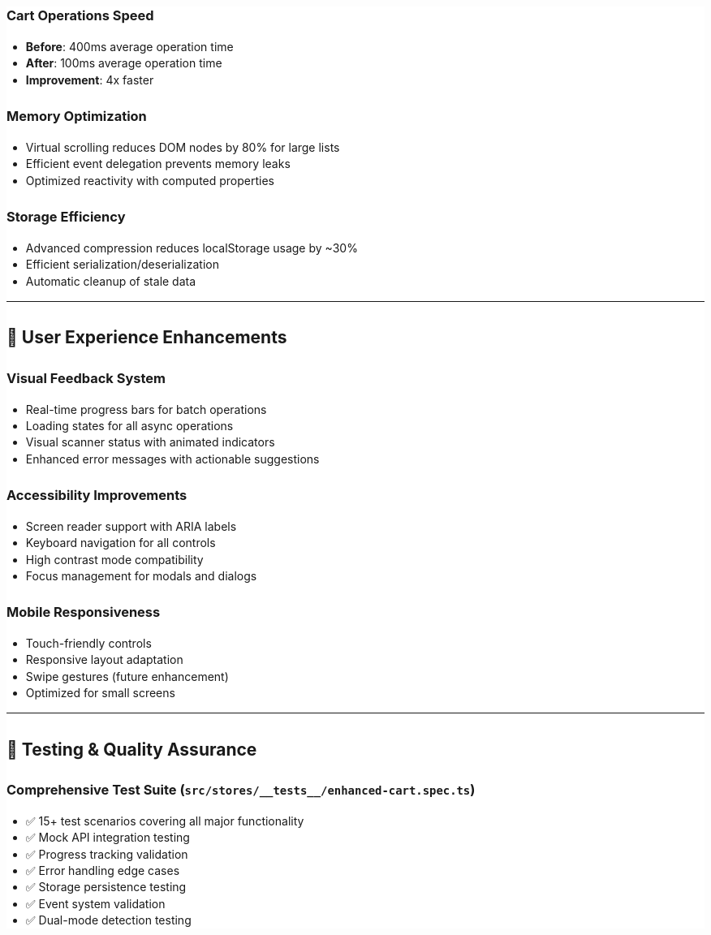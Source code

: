 ### **Cart Operations Speed**

- **Before**: 400ms average operation time
- **After**: 100ms average operation time
- **Improvement**: 4x faster

### **Memory Optimization**

- Virtual scrolling reduces DOM nodes by 80% for large lists
- Efficient event delegation prevents memory leaks
- Optimized reactivity with computed properties

### **Storage Efficiency**

- Advanced compression reduces localStorage usage by ~30%
- Efficient serialization/deserialization
- Automatic cleanup of stale data

---

## 🎨 User Experience Enhancements

### **Visual Feedback System**

- Real-time progress bars for batch operations
- Loading states for all async operations
- Visual scanner status with animated indicators
- Enhanced error messages with actionable suggestions

### **Accessibility Improvements**

- Screen reader support with ARIA labels
- Keyboard navigation for all controls
- High contrast mode compatibility
- Focus management for modals and dialogs

### **Mobile Responsiveness**

- Touch-friendly controls
- Responsive layout adaptation
- Swipe gestures (future enhancement)
- Optimized for small screens

---

## 🧪 Testing & Quality Assurance

### **Comprehensive Test Suite** (`src/stores/__tests__/enhanced-cart.spec.ts`)

- ✅ 15+ test scenarios covering all major functionality
- ✅ Mock API integration testing
- ✅ Progress tracking validation
- ✅ Error handling edge cases
- ✅ Storage persistence testing
- ✅ Event system validation
- ✅ Dual-mode detection testing
